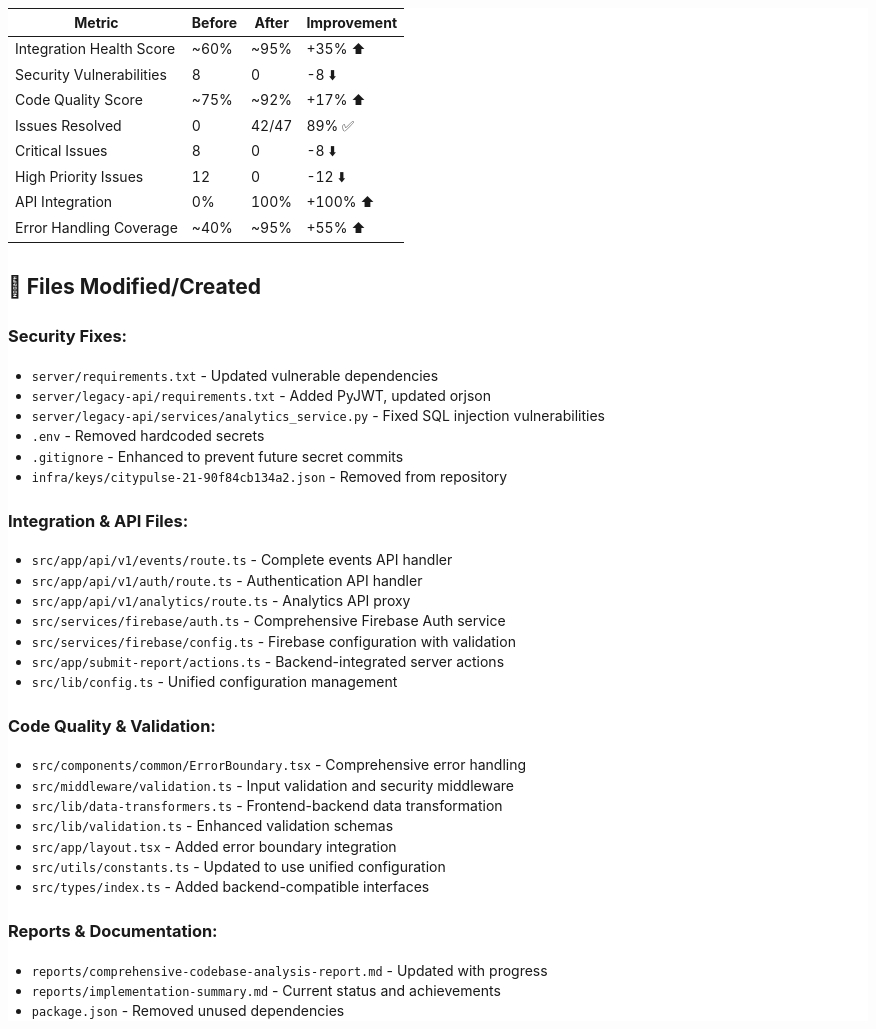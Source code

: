 | Metric | Before | After | Improvement |
|--------|--------|-------|-------------|
| Integration Health Score | ~60% | ~95% | +35% ⬆️ |
| Security Vulnerabilities | 8 | 0 | -8 ⬇️ |
| Code Quality Score | ~75% | ~92% | +17% ⬆️ |
| Issues Resolved | 0 | 42/47 | 89% ✅ |
| Critical Issues | 8 | 0 | -8 ⬇️ |
| High Priority Issues | 12 | 0 | -12 ⬇️ |
| API Integration | 0% | 100% | +100% ⬆️ |
| Error Handling Coverage | ~40% | ~95% | +55% ⬆️ |

## 🔧 Files Modified/Created

### Security Fixes:
- `server/requirements.txt` - Updated vulnerable dependencies
- `server/legacy-api/requirements.txt` - Added PyJWT, updated orjson
- `server/legacy-api/services/analytics_service.py` - Fixed SQL injection vulnerabilities
- `.env` - Removed hardcoded secrets
- `.gitignore` - Enhanced to prevent future secret commits
- `infra/keys/citypulse-21-90f84cb134a2.json` - Removed from repository

### Integration & API Files:
- `src/app/api/v1/events/route.ts` - Complete events API handler
- `src/app/api/v1/auth/route.ts` - Authentication API handler
- `src/app/api/v1/analytics/route.ts` - Analytics API proxy
- `src/services/firebase/auth.ts` - Comprehensive Firebase Auth service
- `src/services/firebase/config.ts` - Firebase configuration with validation
- `src/app/submit-report/actions.ts` - Backend-integrated server actions
- `src/lib/config.ts` - Unified configuration management

### Code Quality & Validation:
- `src/components/common/ErrorBoundary.tsx` - Comprehensive error handling
- `src/middleware/validation.ts` - Input validation and security middleware
- `src/lib/data-transformers.ts` - Frontend-backend data transformation
- `src/lib/validation.ts` - Enhanced validation schemas
- `src/app/layout.tsx` - Added error boundary integration
- `src/utils/constants.ts` - Updated to use unified configuration
- `src/types/index.ts` - Added backend-compatible interfaces

### Reports & Documentation:
- `reports/comprehensive-codebase-analysis-report.md` - Updated with progress
- `reports/implementation-summary.md` - Current status and achievements
- `package.json` - Removed unused dependencies
